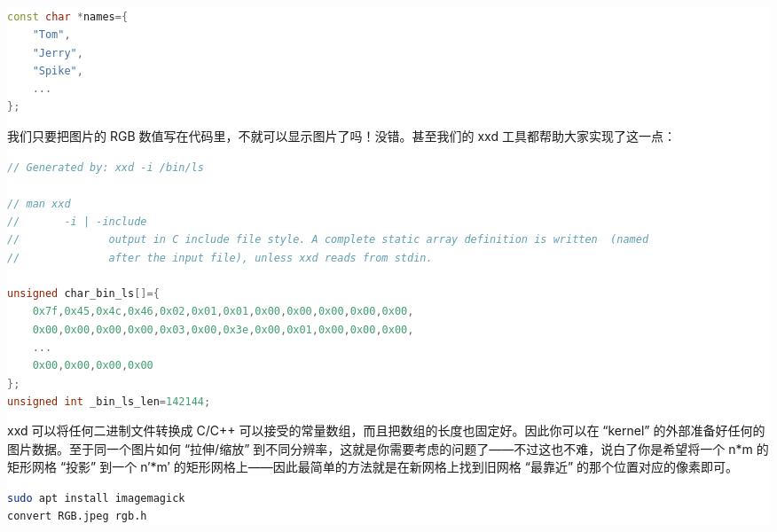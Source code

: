 ```c++
const char *names={
    "Tom",
    "Jerry",
    "Spike",
    ...
};
```

我们只要把图片的 RGB 数值写在代码里，不就可以显示图片了吗！没错。甚至我们的 xxd 工具都帮助大家实现了这一点：

```c++
// Generated by: xxd -i /bin/ls

// man xxd
//       -i | -include
//              output in C include file style. A complete static array definition is written  (named
//              after the input file), unless xxd reads from stdin.

unsigned char_bin_ls[]={
    0x7f,0x45,0x4c,0x46,0x02,0x01,0x01,0x00,0x00,0x00,0x00,0x00,
    0x00,0x00,0x00,0x00,0x03,0x00,0x3e,0x00,0x01,0x00,0x00,0x00,
    ...
    0x00,0x00,0x00,0x00
};
unsigned int _bin_ls_len=142144;
```

xxd 可以将任何二进制文件转换成 C/C++ 可以接受的常量数组，而且把数组的长度也固定好。因此你可以在 “kernel” 的外部准备好任何的图片数据。至于同一个图片如何 “拉伸/缩放” 到不同分辨率，这就是你需要考虑的问题了——不过这也不难，说白了你是希望将一个 n*m 的矩形网格 “投影” 到一个 n′*m′ 的矩形网格上——因此最简单的方法就是在新网格上找到旧网格 “最靠近” 的那个位置对应的像素即可。

```bash
sudo apt install imagemagick
convert RGB.jpeg rgb.h
```
